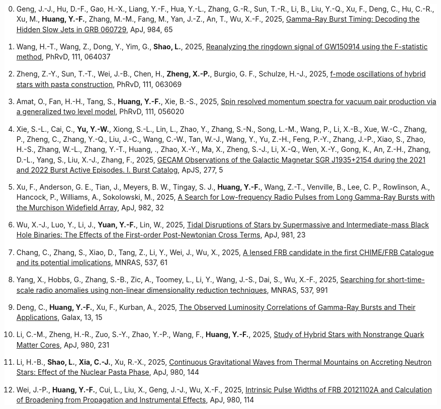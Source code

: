 0. Geng, J.-J., Hu, D.-F., Gao, H.-X., Liang, Y.-F., Hua, Y.-L., Zhang, G.-R., Sun, T.-R., Li, B., Liu, Y.-Q., Xu, F., Deng, C., Hu, C.-R., Xu, M., **Huang, Y.-F.**, Zhang, M.-M., Fang, M., Yan, J.-Z., An, T., Wu, X.-F., 2025, [Gamma-Ray Burst Timing: Decoding the Hidden Slow Jets in GRB 060729](https://ui.adsabs.harvard.edu/abs/2025ApJ...984L..65G/abstract), ApJ, 984, 65

0. Wang, H.-T., Wang, Z., Dong, Y., Yim, G., **Shao, L.**, 2025, [Reanalyzing the ringdown signal of GW150914 using the F-statistic method](https://ui.adsabs.harvard.edu/abs/2025PhRvD.111f4037W/abstract), PhRvD, 111, 064037

0. Zheng, Z.-Y., Sun, T.-T., Wei, J.-B., Chen, H., **Zheng, X.-P.**, Burgio, G. F., Schulze, H.-J., 2025, [f-mode oscillations of hybrid stars with pasta construction](https://ui.adsabs.harvard.edu/abs/2025PhRvD.111f3069Z/abstract), PhRvD, 111, 063069

0. Amat, O., Fan, H.-H., Tang, S., **Huang, Y.-F.**, Xie, B.-S., 2025, [Spin resolved momentum spectra for vacuum pair production via a generalized two level model](https://ui.adsabs.harvard.edu/abs/2025PhRvD.111e6020A/abstract), PhRvD, 111, 056020

0. Xie, S.-L., Cai, C., **Yu, Y.-W.**, Xiong, S.-L., Lin, L., Zhao, Y., Zhang, S.-N., Song, L.-M., Wang, P., Li, X.-B., Xue, W.-C., Zhang, P., Zheng, C., Zhang, Y.-Q., Liu, J.-C., Wang, C.-W., Tan, W.-J., Wang, Y., Yu, Z.-H., Feng, P.-Y., Zhang, J.-P., Xiao, S., Zhao, H.-S., Zhang, W.-L., Zhang, Y.-T., Huang, ., Zhao, X.-Y., Ma, X., Zheng, S.-J., Li, X.-Q., Wen, X.-Y., Gong, K., An, Z.-H., Zhang, D.-L., Yang, S., Liu, X.-J., Zhang, F., 2025, [GECAM Observations of the Galactic Magnetar SGR J1935+2154 during the 2021 and 2022 Burst Active Episodes. I. Burst Catalog](https://ui.adsabs.harvard.edu/abs/2025ApJS..277....5X/abstract), ApJS, 277, 5

0. Xu, F., Anderson, G. E., Tian, J., Meyers, B. W., Tingay, S. J., **Huang, Y.-F.**, Wang, Z.-T., Venville, B., Lee, C. P., Rowlinson, A., Hancock, P., Williams, A., Sokolowski, M., 2025, [A Search for Low-frequency Radio Pulses from Long Gamma-Ray Bursts with the Murchison Widefield Array](https://ui.adsabs.harvard.edu/abs/2025ApJ...982...32X/abstract), ApJ, 982, 32

0. Wu, X.-J., Luo, Y., Li, J., **Yuan, Y.-F.**, Lin, W., 2025, [Tidal Disruptions of Stars by Supermassive and Intermediate-mass Black Hole Binaries: The Effects of the First-order Post-Newtonian Cross Terms](https://ui.adsabs.harvard.edu/abs/2025ApJ...981...23W/abstract), ApJ, 981, 23

0. Chang, C., Zhang, S., Xiao, D., Tang, Z., Li, Y., Wei, J., Wu, X., 2025, [A lensed FRB candidate in the first CHIME/FRB Catalogue and its potential implications](https://ui.adsabs.harvard.edu/abs/2025MNRAS.537L..61C/abstract), MNRAS, 537, 61

0. Yang, X., Hobbs, G., Zhang, S.-B., Zic, A., Toomey, L., Li, Y., Wang, J.-S., Dai, S., Wu, X.-F., 2025, [Searching for short-time-scale radio anomalies using non-linear dimensionality reduction techniques](https://ui.adsabs.harvard.edu/abs/2025MNRAS.537..991Y/abstract), MNRAS, 537, 991

0. Deng, C., **Huang, Y.-F.**, Xu, F., Kurban, A., 2025, [The Observed Luminosity Correlations of Gamma-Ray Bursts and Their Applications](https://ui.adsabs.harvard.edu/abs/2025Galax..13...15D/abstract), Galax, 13, 15

0. Li, C.-M., Zheng, H.-R., Zuo, S.-Y., Zhao, Y.-P., Wang, F., **Huang, Y.-F.**, 2025, [Study of Hybrid Stars with Nonstrange Quark Matter Cores](https://ui.adsabs.harvard.edu/abs/2025ApJ...980..231L/abstract), ApJ, 980, 231

0. Li, H.-B., **Shao, L.**, **Xia, C.-J.**, Xu, R.-X., 2025, [Continuous Gravitational Waves from Thermal Mountains on Accreting Neutron Stars: Effect of the Nuclear Pasta Phase](https://ui.adsabs.harvard.edu/abs/2025ApJ...980..144L/abstract), ApJ, 980, 144

0. Wei, J.-P., **Huang, Y.-F.**, Cui, L., Liu, X., Geng, J.-J., Wu, X.-F., 2025, [Intrinsic Pulse Widths of FRB 20121102A and Calculation of Broadening from Propagation and Instrumental Effects](https://ui.adsabs.harvard.edu/abs/2025ApJ...980..114W/abstract), ApJ, 980, 114
